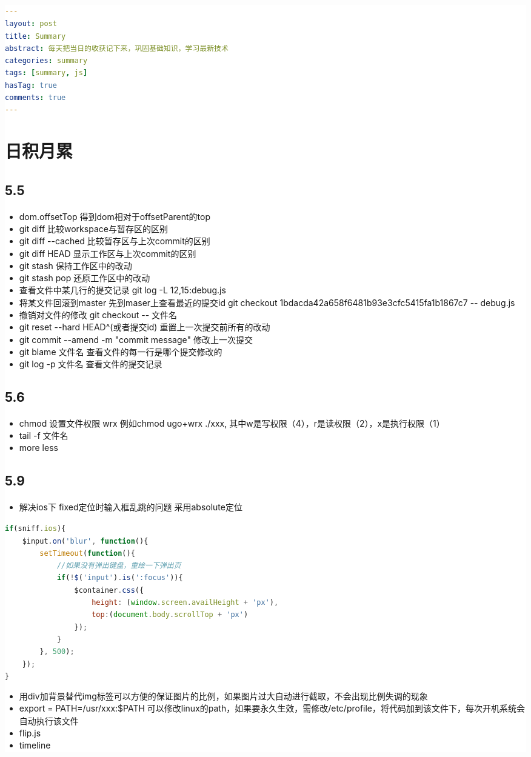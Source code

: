```yaml
---
layout: post
title: Summary
abstract: 每天把当日的收获记下来，巩固基础知识，学习最新技术
categories: summary
tags: [summary, js]
hasTag: true
comments: true
---
```


#  日积月累

## 5.5
* dom.offsetTop  得到dom相对于offsetParent的top
* git diff   比较workspace与暂存区的区别
* git diff --cached   比较暂存区与上次commit的区别
* git diff HEAD      显示工作区与上次commit的区别
* git stash  保持工作区中的改动
* git stash pop  还原工作区中的改动
* 查看文件中某几行的提交记录
  git log -L 12,15:debug.js
* 将某文件回滚到master 
  先到maser上查看最近的提交id
  git checkout 1bdacda42a658f6481b93e3cfc5415fa1b1867c7 -- debug.js
* 撤销对文件的修改   git checkout -- 文件名
* git reset --hard HEAD^(或者提交id)
  重置上一次提交前所有的改动
* git commit --amend -m "commit message"  修改上一次提交
* git blame 文件名  查看文件的每一行是哪个提交修改的
* git log -p 文件名  查看文件的提交记录

## 5.6
* chmod  设置文件权限  wrx  例如chmod ugo+wrx ./xxx, 其中w是写权限（4），r是读权限（2），x是执行权限（1）
* tail -f 文件名
* more  less

## 5.9
* 解决ios下  fixed定位时输入框乱跳的问题  采用absolute定位
    	
```js
if(sniff.ios){
	$input.on('blur', function(){
		setTimeout(function(){
			//如果没有弹出键盘，重绘一下弹出页
			if(!$('input').is(':focus')){
				$container.css({
					height: (window.screen.availHeight + 'px'),
					top:(document.body.scrollTop + 'px')
				});
			}
		}, 500);
	});
}
```
* 用div加背景替代img标签可以方便的保证图片的比例，如果图片过大自动进行截取，不会出现比例失调的现象
* export = PATH=/usr/xxx:$PATH 可以修改linux的path，如果要永久生效，需修改/etc/profile，将代码加到该文件下，每次开机系统会自动执行该文件
* flip.js
* timeline
